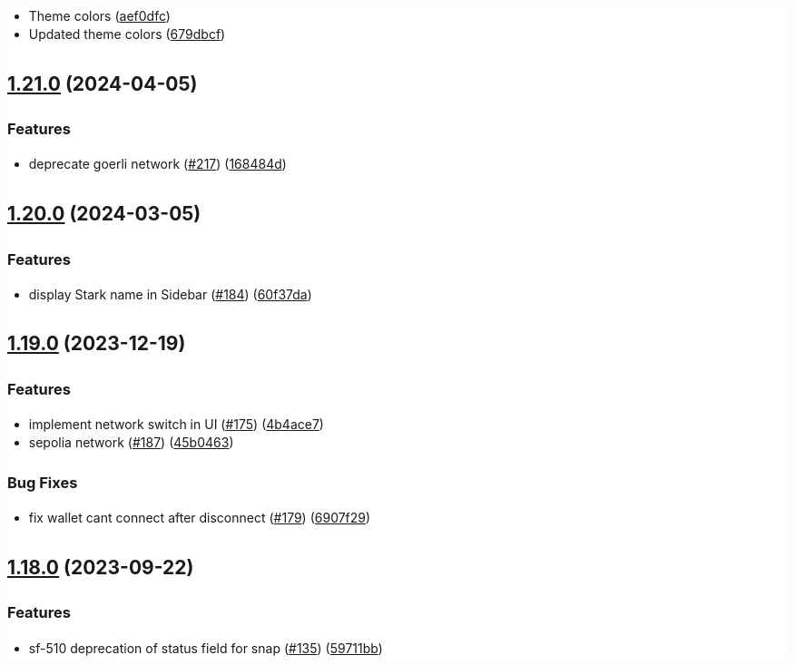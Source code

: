 * Theme colors ([aef0dfc](https://github.com/stanleyyconsensys/starknet-snap-test/commit/aef0dfc91a4fdae4154abf4b9ea39e5107ae9bd4))
* Updated theme colors ([679dbcf](https://github.com/stanleyyconsensys/starknet-snap-test/commit/679dbcf02f904b34ee38e9cb4404320729d1dcc9))

## [1.21.0](https://github.com/Consensys/starknet-snap/compare/wallet-ui-v1.20.0...wallet-ui-v1.21.0) (2024-04-05)


### Features

* deprecate goerli network ([#217](https://github.com/Consensys/starknet-snap/issues/217)) ([168484d](https://github.com/Consensys/starknet-snap/commit/168484d5c1f1303f03a0db7f286a8e98ed50eb6a))

## [1.20.0](https://github.com/Consensys/starknet-snap/compare/wallet-ui-v1.19.0...wallet-ui-v1.20.0) (2024-03-05)


### Features

* display Stark name in Sidebar ([#184](https://github.com/Consensys/starknet-snap/issues/184)) ([60f37da](https://github.com/Consensys/starknet-snap/commit/60f37da767504382a4a93a5ce944e6119bd6e304))

## [1.19.0](https://github.com/Consensys/starknet-snap/compare/wallet-ui-v1.18.0...wallet-ui-v1.19.0) (2023-12-19)


### Features

* implement network switch in UI ([#175](https://github.com/Consensys/starknet-snap/issues/175)) ([4b4ace7](https://github.com/Consensys/starknet-snap/commit/4b4ace7f41998c36c7924dcfb07dde061a714d45))
* sepolia network ([#187](https://github.com/Consensys/starknet-snap/issues/187)) ([45b0463](https://github.com/Consensys/starknet-snap/commit/45b04633149bf1b9568feeb8c2f475d52a0e45a8))


### Bug Fixes

* fix wallet cant connect after disconnect ([#179](https://github.com/Consensys/starknet-snap/issues/179)) ([6907f29](https://github.com/Consensys/starknet-snap/commit/6907f2942dab662191d8182b6be58561fa1c2876))

## [1.18.0](https://github.com/Consensys/starknet-snap/compare/wallet-ui-v1.17.0...wallet-ui-v1.18.0) (2023-09-22)


### Features

* sf-510 deprecation of status field for snap ([#135](https://github.com/Consensys/starknet-snap/issues/135)) ([59711bb](https://github.com/Consensys/starknet-snap/commit/59711bbdbe6fd744fb35cf7cf18b1394d6f7c9e6))
